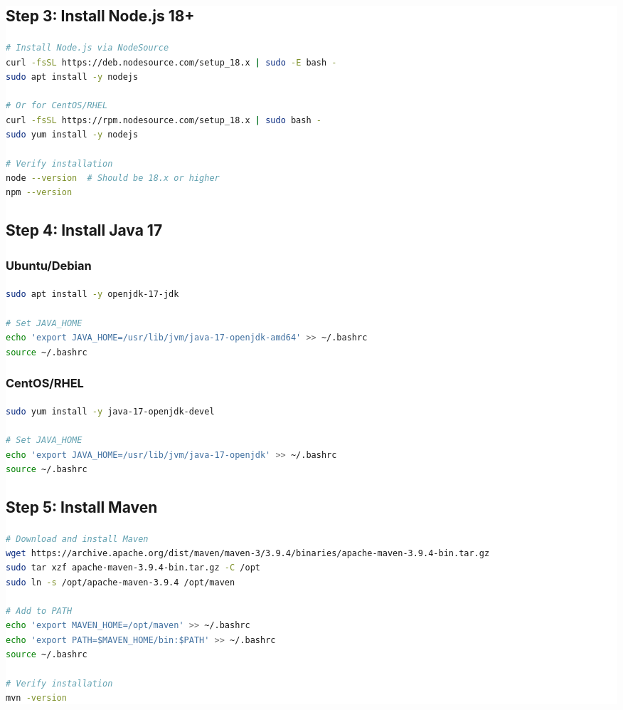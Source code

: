 ## Step 3: Install Node.js 18+

```bash
# Install Node.js via NodeSource
curl -fsSL https://deb.nodesource.com/setup_18.x | sudo -E bash -
sudo apt install -y nodejs

# Or for CentOS/RHEL
curl -fsSL https://rpm.nodesource.com/setup_18.x | sudo bash -
sudo yum install -y nodejs

# Verify installation
node --version  # Should be 18.x or higher
npm --version
```

## Step 4: Install Java 17

### Ubuntu/Debian
```bash
sudo apt install -y openjdk-17-jdk

# Set JAVA_HOME
echo 'export JAVA_HOME=/usr/lib/jvm/java-17-openjdk-amd64' >> ~/.bashrc
source ~/.bashrc
```

### CentOS/RHEL
```bash
sudo yum install -y java-17-openjdk-devel

# Set JAVA_HOME
echo 'export JAVA_HOME=/usr/lib/jvm/java-17-openjdk' >> ~/.bashrc
source ~/.bashrc
```

## Step 5: Install Maven

```bash
# Download and install Maven
wget https://archive.apache.org/dist/maven/maven-3/3.9.4/binaries/apache-maven-3.9.4-bin.tar.gz
sudo tar xzf apache-maven-3.9.4-bin.tar.gz -C /opt
sudo ln -s /opt/apache-maven-3.9.4 /opt/maven

# Add to PATH
echo 'export MAVEN_HOME=/opt/maven' >> ~/.bashrc
echo 'export PATH=$MAVEN_HOME/bin:$PATH' >> ~/.bashrc
source ~/.bashrc

# Verify installation
mvn -version
```
